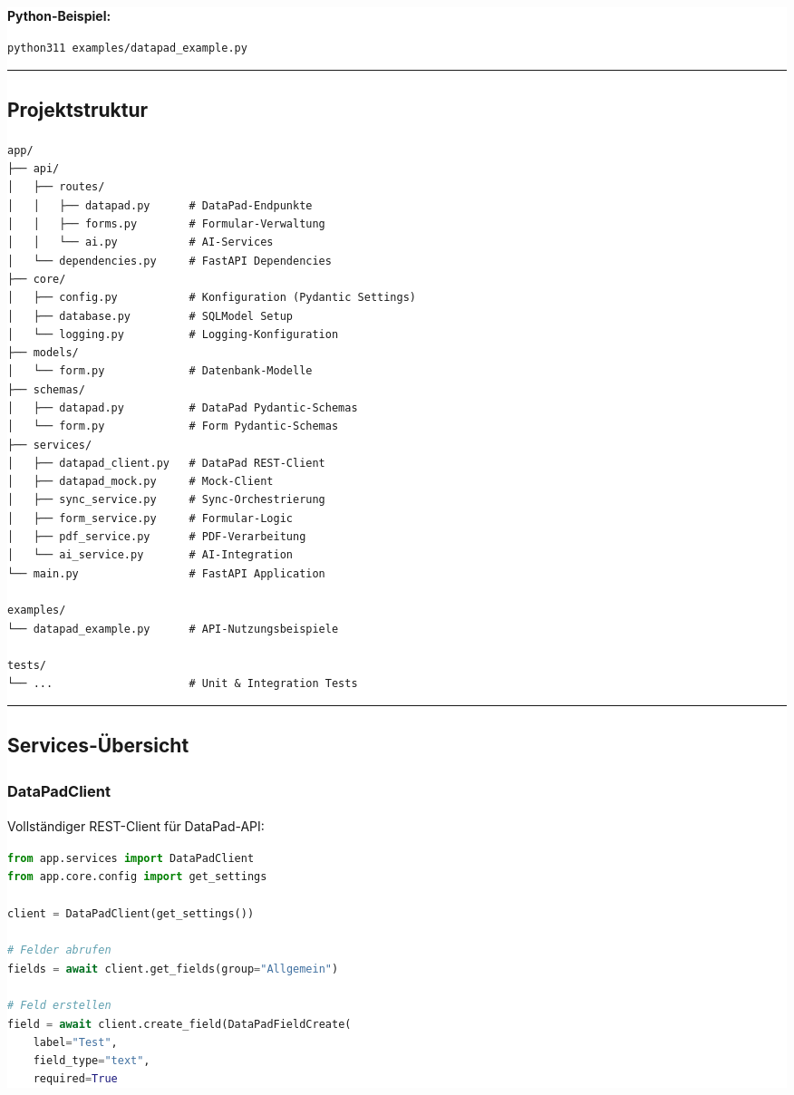 **Python-Beispiel:**

```bash
python311 examples/datapad_example.py
```

---

## Projektstruktur

```
app/
├── api/
│   ├── routes/
│   │   ├── datapad.py      # DataPad-Endpunkte
│   │   ├── forms.py        # Formular-Verwaltung
│   │   └── ai.py           # AI-Services
│   └── dependencies.py     # FastAPI Dependencies
├── core/
│   ├── config.py           # Konfiguration (Pydantic Settings)
│   ├── database.py         # SQLModel Setup
│   └── logging.py          # Logging-Konfiguration
├── models/
│   └── form.py             # Datenbank-Modelle
├── schemas/
│   ├── datapad.py          # DataPad Pydantic-Schemas
│   └── form.py             # Form Pydantic-Schemas
├── services/
│   ├── datapad_client.py   # DataPad REST-Client
│   ├── datapad_mock.py     # Mock-Client
│   ├── sync_service.py     # Sync-Orchestrierung
│   ├── form_service.py     # Formular-Logic
│   ├── pdf_service.py      # PDF-Verarbeitung
│   └── ai_service.py       # AI-Integration
└── main.py                 # FastAPI Application

examples/
└── datapad_example.py      # API-Nutzungsbeispiele

tests/
└── ...                     # Unit & Integration Tests
```

---

## Services-Übersicht

### DataPadClient

Vollständiger REST-Client für DataPad-API:

```python
from app.services import DataPadClient
from app.core.config import get_settings

client = DataPadClient(get_settings())

# Felder abrufen
fields = await client.get_fields(group="Allgemein")

# Feld erstellen
field = await client.create_field(DataPadFieldCreate(
    label="Test",
    field_type="text",
    required=True
```